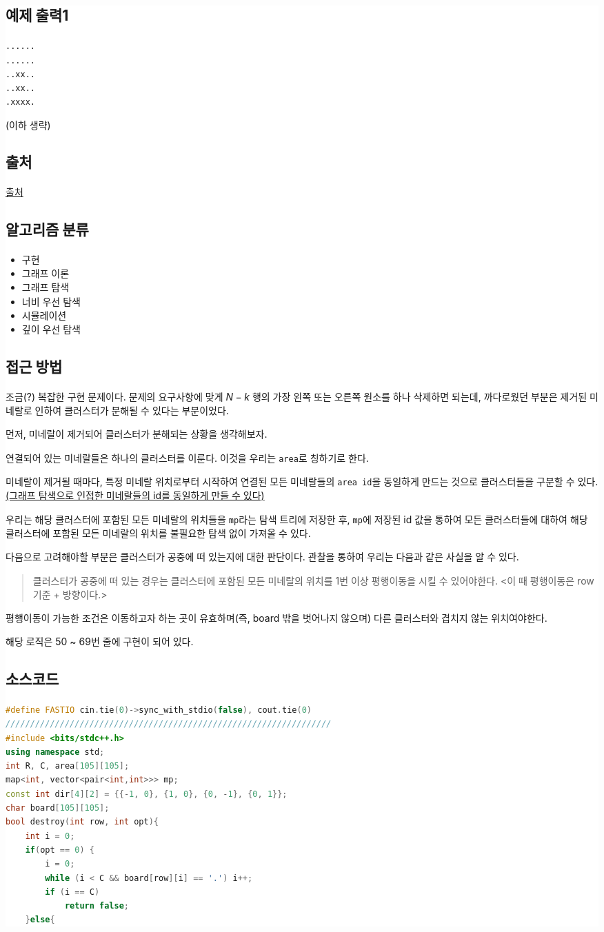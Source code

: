 ## 예제 출력1

```html
......
......
..xx..
..xx..
.xxxx.
```

(이하 생략)

## 출처

[출처](https://www.acmicpc.net/problem/2933)

## 알고리즘 분류

- 구현
- 그래프 이론
- 그래프 탐색
- 너비 우선 탐색
- 시뮬레이션
- 깊이 우선 탐색

## 접근 방법

조금(?) 복잡한 구현 문제이다. 문제의 요구사항에 맞게 $N-k$ 행의 가장 왼쪽 또는 오른쪽 원소를 하나 삭제하면 되는데, 까다로웠던 부분은 제거된 미네랄로 인하여 클러스터가 분해될 수 있다는 부분이었다.

먼저, 미네랄이 제거되어 클러스터가 분해되는 상황을 생각해보자.

연결되어 있는 미네랄들은 하나의 클러스터를 이룬다. 이것을 우리는 `area`로 칭하기로 한다.

미네랄이 제거될 때마다, 특정 미네랄 위치로부터 시작하여 연결된 모든 미네랄들의 `area id`을 동일하게 만드는 것으로 클러스터들을 구분할 수 있다. <u>(그래프 탐색으로 인접한 미네랄들의 id를 동일하게 만들 수 있다)</u>

우리는 해당 클러스터에 포함된 모든 미네랄의 위치들을 `mp`라는 탐색 트리에 저장한 후, `mp`에 저장된 id 값을 통하여 모든 클러스터들에 대하여 해당 클러스터에 포함된 모든 미네랄의 위치를 불필요한 탐색 없이 가져올 수 있다.

다음으로 고려해야할 부분은 클러스터가 공중에 떠 있는지에 대한 판단이다. 관찰을 통하여 우리는 다음과 같은 사실을 알 수 있다.

> 클러스터가 공중에 떠 있는 경우는 클러스터에 포함된 모든 미네랄의 위치를 1번 이상 평행이동을 시킬 수 있어야한다. <이 때 평행이동은 row기준 + 방향이다.>

평행이동이 가능한 조건은 이동하고자 하는 곳이 유효하며(즉, board 밖을 벗어나지 않으며) 다른 클러스터와 겹치지 않는 위치여야한다.

해당 로직은 $50$ ~ $69$번 줄에 구현이 되어 있다. 

## 소스코드

```c++
#define FASTIO cin.tie(0)->sync_with_stdio(false), cout.tie(0)
//////////////////////////////////////////////////////////////////
#include <bits/stdc++.h>
using namespace std;
int R, C, area[105][105];
map<int, vector<pair<int,int>>> mp;
const int dir[4][2] = {{-1, 0}, {1, 0}, {0, -1}, {0, 1}};
char board[105][105];
bool destroy(int row, int opt){
    int i = 0;
    if(opt == 0) {
        i = 0;
        while (i < C && board[row][i] == '.') i++;
        if (i == C)
            return false;
    }else{
```